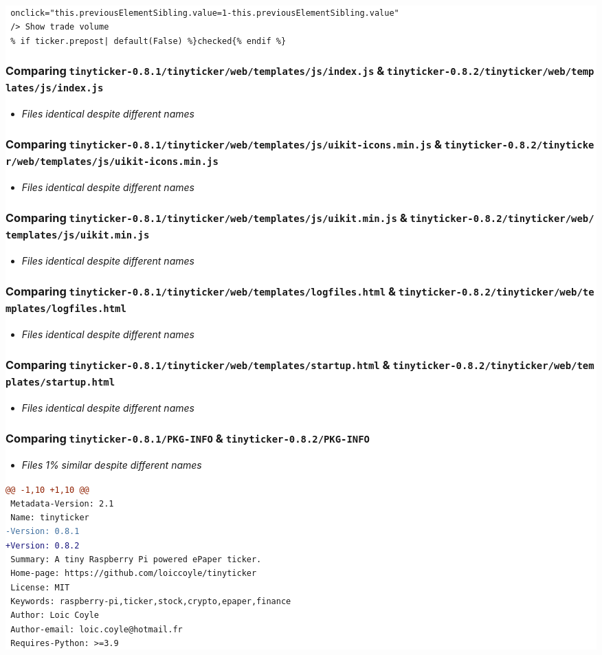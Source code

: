 ```diff
 onclick="this.previousElementSibling.value=1-this.previousElementSibling.value"
 /> Show trade volume
 % if ticker.prepost| default(False) %}checked{% endif %}
```

### Comparing `tinyticker-0.8.1/tinyticker/web/templates/js/index.js` & `tinyticker-0.8.2/tinyticker/web/templates/js/index.js`

 * *Files identical despite different names*

### Comparing `tinyticker-0.8.1/tinyticker/web/templates/js/uikit-icons.min.js` & `tinyticker-0.8.2/tinyticker/web/templates/js/uikit-icons.min.js`

 * *Files identical despite different names*

### Comparing `tinyticker-0.8.1/tinyticker/web/templates/js/uikit.min.js` & `tinyticker-0.8.2/tinyticker/web/templates/js/uikit.min.js`

 * *Files identical despite different names*

### Comparing `tinyticker-0.8.1/tinyticker/web/templates/logfiles.html` & `tinyticker-0.8.2/tinyticker/web/templates/logfiles.html`

 * *Files identical despite different names*

### Comparing `tinyticker-0.8.1/tinyticker/web/templates/startup.html` & `tinyticker-0.8.2/tinyticker/web/templates/startup.html`

 * *Files identical despite different names*

### Comparing `tinyticker-0.8.1/PKG-INFO` & `tinyticker-0.8.2/PKG-INFO`

 * *Files 1% similar despite different names*

```diff
@@ -1,10 +1,10 @@
 Metadata-Version: 2.1
 Name: tinyticker
-Version: 0.8.1
+Version: 0.8.2
 Summary: A tiny Raspberry Pi powered ePaper ticker.
 Home-page: https://github.com/loiccoyle/tinyticker
 License: MIT
 Keywords: raspberry-pi,ticker,stock,crypto,epaper,finance
 Author: Loic Coyle
 Author-email: loic.coyle@hotmail.fr
 Requires-Python: >=3.9
```
